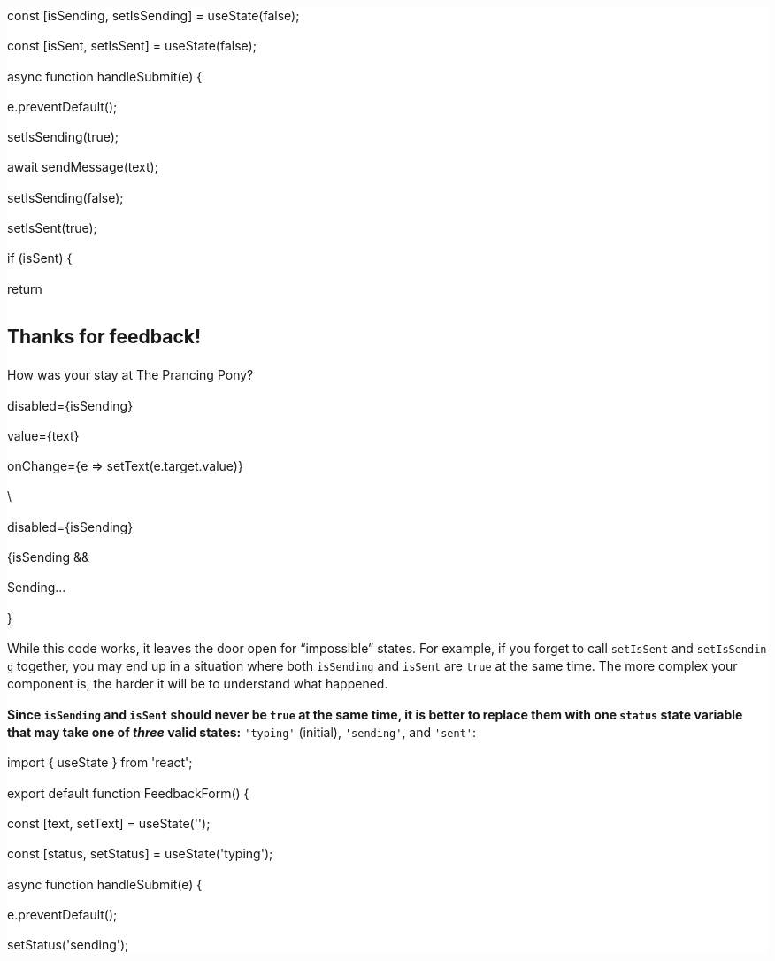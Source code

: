 const \[isSending, setIsSending] = useState(false);

const \[isSent, setIsSent] = useState(false);

async function handleSubmit(e) {

e.preventDefault();

setIsSending(true);

await sendMessage(text);

setIsSending(false);

setIsSent(true);

if (isSent) {

return

## Thanks for feedback!

How was your stay at The Prancing Pony?

disabled={isSending}

value={text}

onChange={e => setText(e.target.value)}

\


disabled={isSending}

{isSending &&

Sending...

}

While this code works, it leaves the door open for “impossible” states. For example, if you forget to call `setIsSent` and `setIsSending` together, you may end up in a situation where both `isSending` and `isSent` are `true` at the same time. The more complex your component is, the harder it will be to understand what happened.

**Since `isSending` and `isSent` should never be `true` at the same time, it is better to replace them with one `status` state variable that may take one of **_**three**_** valid states:** `'typing'` (initial), `'sending'`, and `'sent'`:

import { useState } from 'react';

export default function FeedbackForm() {

const \[text, setText] = useState('');

const \[status, setStatus] = useState('typing');

async function handleSubmit(e) {

e.preventDefault();

setStatus('sending');
